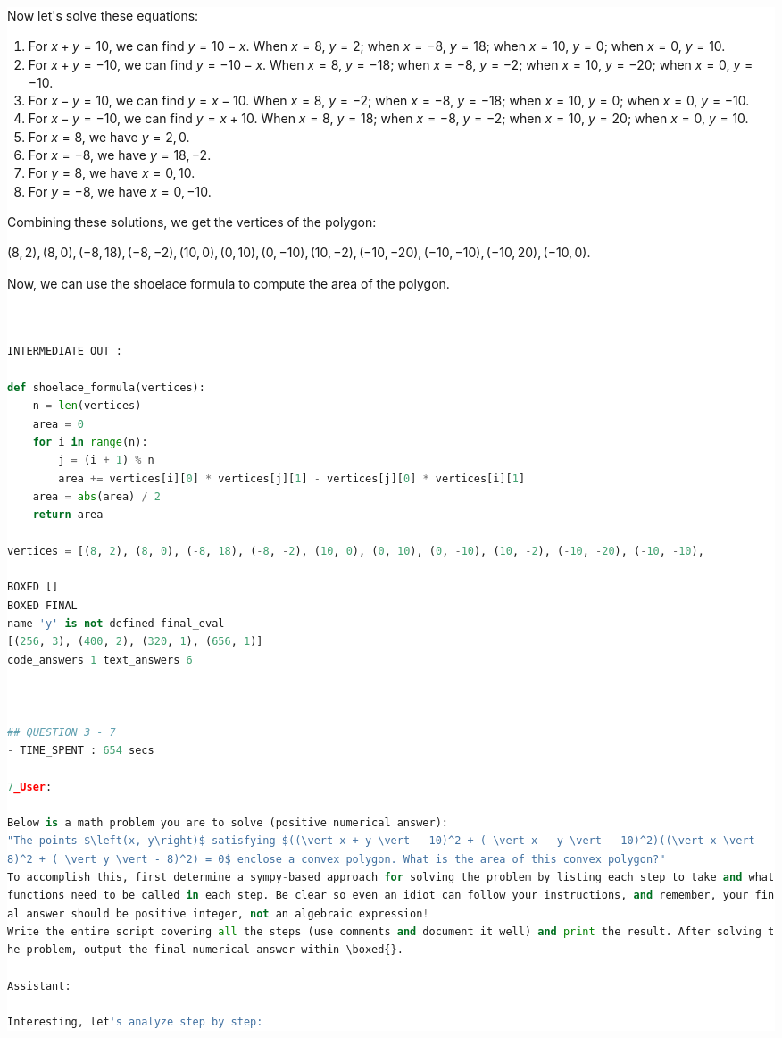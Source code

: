Now let's solve these equations:

1. For $x + y = 10$, we can find $y = 10 - x$. When $x = 8$, $y = 2$; when $x = -8$, $y = 18$; when $x = 10$, $y = 0$; when $x = 0$, $y = 10$.
2. For $x + y = -10$, we can find $y = -10 - x$. When $x = 8$, $y = -18$; when $x = -8$, $y = -2$; when $x = 10$, $y = -20$; when $x = 0$, $y = -10$.
3. For $x - y = 10$, we can find $y = x - 10$. When $x = 8$, $y = -2$; when $x = -8$, $y = -18$; when $x = 10$, $y = 0$; when $x = 0$, $y = -10$.
4. For $x - y = -10$, we can find $y = x + 10$. When $x = 8$, $y = 18$; when $x = -8$, $y = -2$; when $x = 10$, $y = 20$; when $x = 0$, $y = 10$.
5. For $x = 8$, we have $y = 2, 0$.
6. For $x = -8$, we have $y = 18, -2$.
7. For $y = 8$, we have $x = 0, 10$.
8. For $y = -8$, we have $x = 0, -10$.

Combining these solutions, we get the vertices of the polygon:

$(8, 2), (8, 0), (-8, 18), (-8, -2), (10, 0), (0, 10), (0, -10), (10, -2), (-10, -20), (-10, -10), (-10, 20), (-10, 0)$.

Now, we can use the shoelace formula to compute the area of the polygon.

```python


INTERMEDIATE OUT :

def shoelace_formula(vertices):
    n = len(vertices)
    area = 0
    for i in range(n):
        j = (i + 1) % n
        area += vertices[i][0] * vertices[j][1] - vertices[j][0] * vertices[i][1]
    area = abs(area) / 2
    return area

vertices = [(8, 2), (8, 0), (-8, 18), (-8, -2), (10, 0), (0, 10), (0, -10), (10, -2), (-10, -20), (-10, -10),

BOXED []
BOXED FINAL 
name 'y' is not defined final_eval
[(256, 3), (400, 2), (320, 1), (656, 1)]
code_answers 1 text_answers 6



## QUESTION 3 - 7 
- TIME_SPENT : 654 secs

7_User:

Below is a math problem you are to solve (positive numerical answer):
"The points $\left(x, y\right)$ satisfying $((\vert x + y \vert - 10)^2 + ( \vert x - y \vert - 10)^2)((\vert x \vert - 8)^2 + ( \vert y \vert - 8)^2) = 0$ enclose a convex polygon. What is the area of this convex polygon?"
To accomplish this, first determine a sympy-based approach for solving the problem by listing each step to take and what functions need to be called in each step. Be clear so even an idiot can follow your instructions, and remember, your final answer should be positive integer, not an algebraic expression!
Write the entire script covering all the steps (use comments and document it well) and print the result. After solving the problem, output the final numerical answer within \boxed{}.

Assistant: 

Interesting, let's analyze step by step:
```